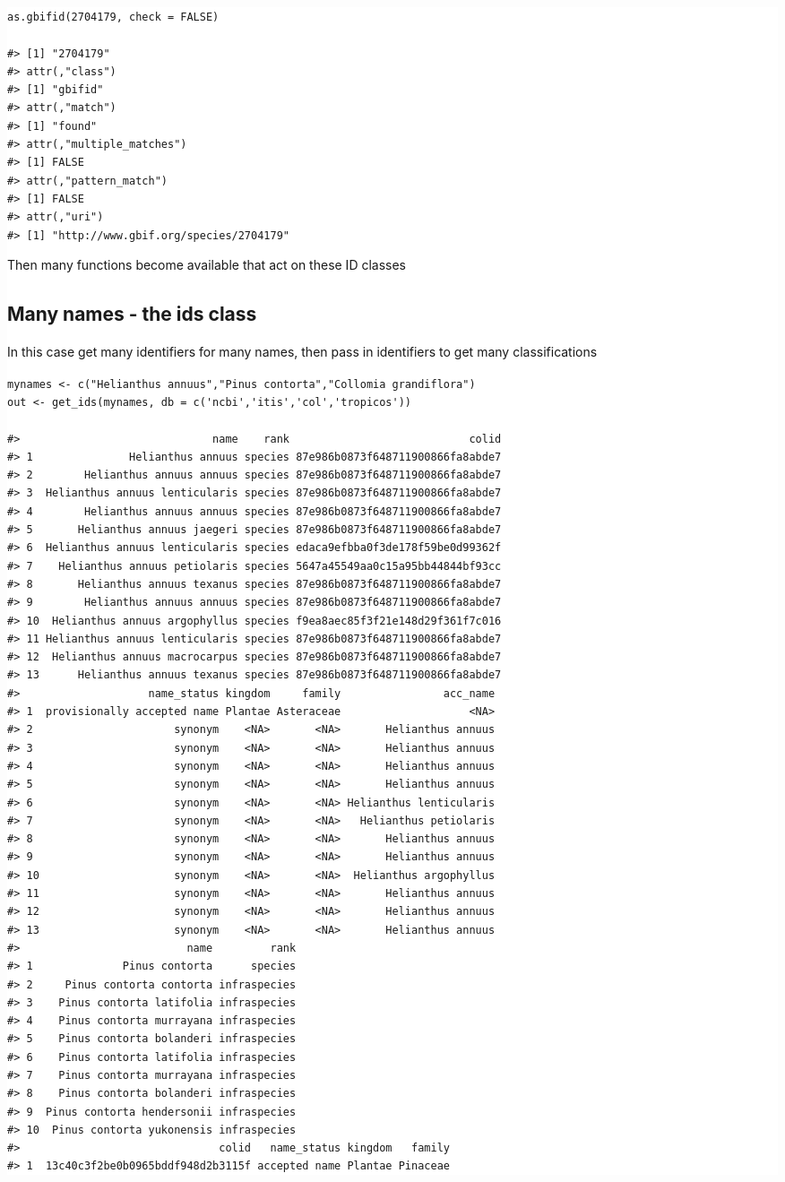     as.gbifid(2704179, check = FALSE)

    #> [1] "2704179"
    #> attr(,"class")
    #> [1] "gbifid"
    #> attr(,"match")
    #> [1] "found"
    #> attr(,"multiple_matches")
    #> [1] FALSE
    #> attr(,"pattern_match")
    #> [1] FALSE
    #> attr(,"uri")
    #> [1] "http://www.gbif.org/species/2704179"

Then many functions become available that act on these ID classes

Many names - the ids class
--------------------------

In this case get many identifiers for many names, then pass in
identifiers to get many classifications

    mynames <- c("Helianthus annuus","Pinus contorta","Collomia grandiflora")
    out <- get_ids(mynames, db = c('ncbi','itis','col','tropicos'))

    #>                              name    rank                            colid
    #> 1               Helianthus annuus species 87e986b0873f648711900866fa8abde7
    #> 2        Helianthus annuus annuus species 87e986b0873f648711900866fa8abde7
    #> 3  Helianthus annuus lenticularis species 87e986b0873f648711900866fa8abde7
    #> 4        Helianthus annuus annuus species 87e986b0873f648711900866fa8abde7
    #> 5       Helianthus annuus jaegeri species 87e986b0873f648711900866fa8abde7
    #> 6  Helianthus annuus lenticularis species edaca9efbba0f3de178f59be0d99362f
    #> 7    Helianthus annuus petiolaris species 5647a45549aa0c15a95bb44844bf93cc
    #> 8       Helianthus annuus texanus species 87e986b0873f648711900866fa8abde7
    #> 9        Helianthus annuus annuus species 87e986b0873f648711900866fa8abde7
    #> 10  Helianthus annuus argophyllus species f9ea8aec85f3f21e148d29f361f7c016
    #> 11 Helianthus annuus lenticularis species 87e986b0873f648711900866fa8abde7
    #> 12  Helianthus annuus macrocarpus species 87e986b0873f648711900866fa8abde7
    #> 13      Helianthus annuus texanus species 87e986b0873f648711900866fa8abde7
    #>                    name_status kingdom     family                acc_name
    #> 1  provisionally accepted name Plantae Asteraceae                    <NA>
    #> 2                      synonym    <NA>       <NA>       Helianthus annuus
    #> 3                      synonym    <NA>       <NA>       Helianthus annuus
    #> 4                      synonym    <NA>       <NA>       Helianthus annuus
    #> 5                      synonym    <NA>       <NA>       Helianthus annuus
    #> 6                      synonym    <NA>       <NA> Helianthus lenticularis
    #> 7                      synonym    <NA>       <NA>   Helianthus petiolaris
    #> 8                      synonym    <NA>       <NA>       Helianthus annuus
    #> 9                      synonym    <NA>       <NA>       Helianthus annuus
    #> 10                     synonym    <NA>       <NA>  Helianthus argophyllus
    #> 11                     synonym    <NA>       <NA>       Helianthus annuus
    #> 12                     synonym    <NA>       <NA>       Helianthus annuus
    #> 13                     synonym    <NA>       <NA>       Helianthus annuus
    #>                          name         rank
    #> 1              Pinus contorta      species
    #> 2     Pinus contorta contorta infraspecies
    #> 3    Pinus contorta latifolia infraspecies
    #> 4    Pinus contorta murrayana infraspecies
    #> 5    Pinus contorta bolanderi infraspecies
    #> 6    Pinus contorta latifolia infraspecies
    #> 7    Pinus contorta murrayana infraspecies
    #> 8    Pinus contorta bolanderi infraspecies
    #> 9  Pinus contorta hendersonii infraspecies
    #> 10  Pinus contorta yukonensis infraspecies
    #>                               colid   name_status kingdom   family
    #> 1  13c40c3f2be0b0965bddf948d2b3115f accepted name Plantae Pinaceae